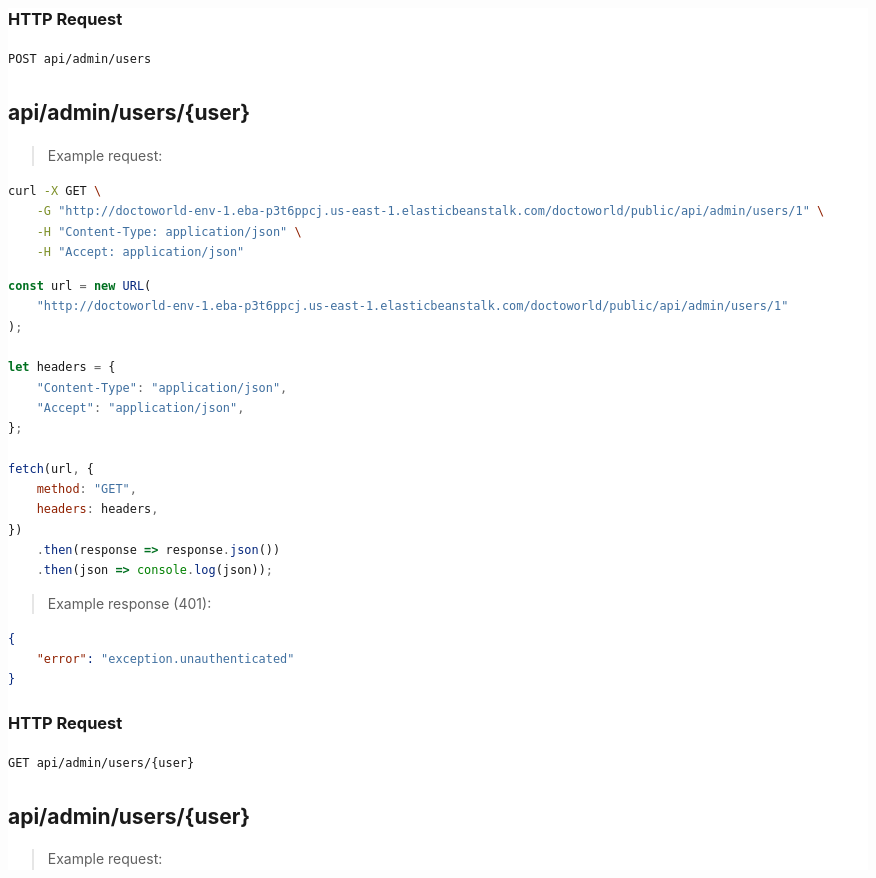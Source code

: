 

### HTTP Request
`POST api/admin/users`





## api/admin/users/{user}
> Example request:

```bash
curl -X GET \
    -G "http://doctoworld-env-1.eba-p3t6ppcj.us-east-1.elasticbeanstalk.com/doctoworld/public/api/admin/users/1" \
    -H "Content-Type: application/json" \
    -H "Accept: application/json"
```

```javascript
const url = new URL(
    "http://doctoworld-env-1.eba-p3t6ppcj.us-east-1.elasticbeanstalk.com/doctoworld/public/api/admin/users/1"
);

let headers = {
    "Content-Type": "application/json",
    "Accept": "application/json",
};

fetch(url, {
    method: "GET",
    headers: headers,
})
    .then(response => response.json())
    .then(json => console.log(json));
```


> Example response (401):

```json
{
    "error": "exception.unauthenticated"
}
```

### HTTP Request
`GET api/admin/users/{user}`





## api/admin/users/{user}
> Example request:
